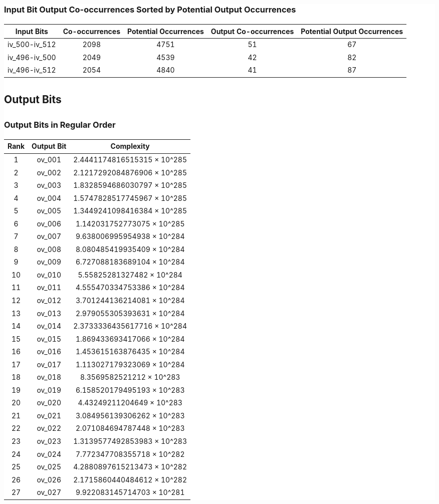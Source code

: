 ### Input Bit Output Co-occurrences Sorted by Potential Output Occurrences

| Input Bits | Co-occurrences | Potential Occurrences | Output Co-occurrences | Potential Output Occurrences |
|:----------:|:--------------:|:---------------------:|:---------------------:|:----------------------------:|
| iv_500-iv_512 | 2098 | 4751 | 51 | 67 |
| iv_496-iv_500 | 2049 | 4539 | 42 | 82 |
| iv_496-iv_512 | 2054 | 4840 | 41 | 87 |

## Output Bits

### Output Bits in Regular Order

| Rank | Output Bit | Complexity |
|:----:|:----------:|:----------:|
| 1 | ov_001 | 2.4441174816515315 × 10^285 |
| 2 | ov_002 | 2.1217292084876906 × 10^285 |
| 3 | ov_003 | 1.8328594686030797 × 10^285 |
| 4 | ov_004 | 1.5747828517745967 × 10^285 |
| 5 | ov_005 | 1.3449241098416384 × 10^285 |
| 6 | ov_006 | 1.142031752773075 × 10^285 |
| 7 | ov_007 | 9.638006995954938 × 10^284 |
| 8 | ov_008 | 8.080485419935409 × 10^284 |
| 9 | ov_009 | 6.727088183689104 × 10^284 |
| 10 | ov_010 | 5.55825281327482 × 10^284 |
| 11 | ov_011 | 4.555470334753386 × 10^284 |
| 12 | ov_012 | 3.701244136214081 × 10^284 |
| 13 | ov_013 | 2.979055305393631 × 10^284 |
| 14 | ov_014 | 2.3733336435617716 × 10^284 |
| 15 | ov_015 | 1.869433693417066 × 10^284 |
| 16 | ov_016 | 1.453615163876435 × 10^284 |
| 17 | ov_017 | 1.113027179323069 × 10^284 |
| 18 | ov_018 | 8.3569582521212 × 10^283 |
| 19 | ov_019 | 6.158520179495193 × 10^283 |
| 20 | ov_020 | 4.43249211204649 × 10^283 |
| 21 | ov_021 | 3.084956139306262 × 10^283 |
| 22 | ov_022 | 2.071084694787448 × 10^283 |
| 23 | ov_023 | 1.3139577492853983 × 10^283 |
| 24 | ov_024 | 7.772347708355718 × 10^282 |
| 25 | ov_025 | 4.2880897615213473 × 10^282 |
| 26 | ov_026 | 2.1715860440484612 × 10^282 |
| 27 | ov_027 | 9.922083145714703 × 10^281 |